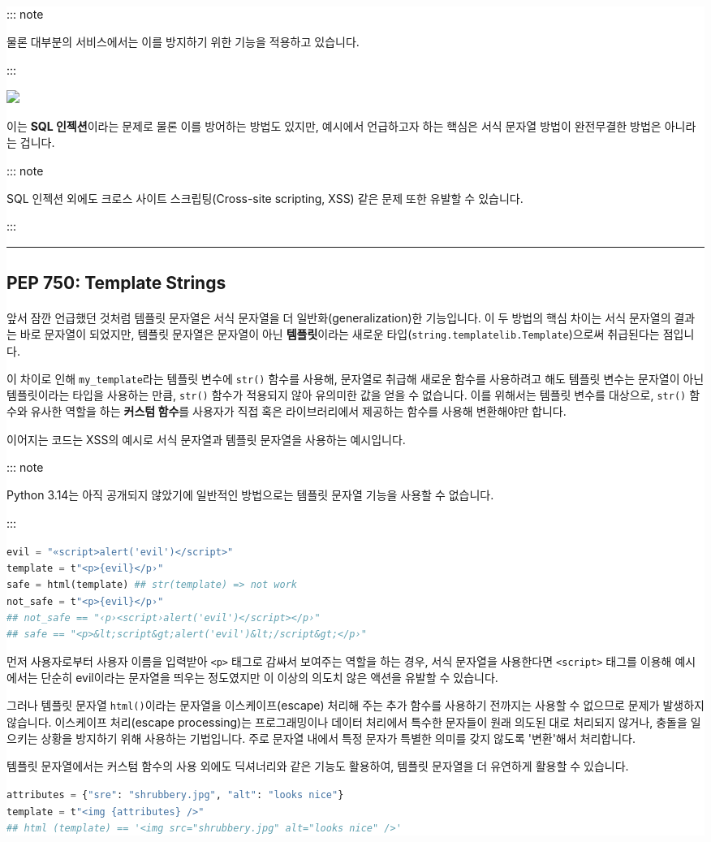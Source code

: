 ::: note

물론 대부분의 서비스에서는 이를 방지하기 위한 기능을 적용하고 있습니다.

:::

![](https://wishket.com/media/news/3200/10.png)

이는 **SQL 인젝션**이라는 문제로 물론 이를 방어하는 방법도 있지만, 예시에서 언급하고자 하는 핵심은 서식 문자열 방법이 완전무결한 방법은 아니라는 겁니다.

::: note

SQL 인젝션 외에도 크로스 사이트 스크립팅(Cross-site scripting, XSS) 같은 문제 또한 유발할 수 있습니다.

:::

---

## PEP 750: Template Strings

앞서 잠깐 언급했던 것처럼 템플릿 문자열은 서식 문자열을 더 일반화(generalization)한 기능입니다. 이 두 방법의 핵심 차이는 서식 문자열의 결과는 바로 문자열이 되었지만, 템플릿 문자열은 문자열이 아닌 **템플릿**이라는 새로운 타입(`string.templatelib.Template`)으로써 취급된다는 점입니다.

이 차이로 인해 `my_template`라는 템플릿 변수에 `str()` 함수를 사용해, 문자열로 취급해 새로운 함수를 사용하려고 해도 템플릿 변수는 문자열이 아닌 템플릿이라는 타입을 사용하는 만큼, `str()` 함수가 적용되지 않아 유의미한 값을 얻을 수 없습니다. 이를 위해서는 템플릿 변수를 대상으로, `str()` 함수와 유사한 역할을 하는 **커스텀 함수**를 사용자가 직접 혹은 라이브러리에서 제공하는 함수를 사용해 변환해야만 합니다.

이어지는 코드는 XSS의 예시로 서식 문자열과 템플릿 문자열을 사용하는 예시입니다.

::: note

Python 3.14는 아직 공개되지 않았기에 일반적인 방법으로는 템플릿 문자열 기능을 사용할 수 없습니다.

:::

```py
evil = "«script>alert('evil')</script>"
template = t"<p>{evil}</p›"
safe = html(template) ## str(template) => not work
not_safe = t"<p>{evil}</p›"
## not_safe == "‹p›<script›alert('evil')</script></p›"
## safe == "<p>&lt;script&gt;alert('evil')&lt;/script&gt;</p›"
```

먼저 사용자로부터 사용자 이름을 입력받아 `<p>` 태그로 감싸서 보여주는 역할을 하는 경우, 서식 문자열을 사용한다면 `<script>` 태그를 이용해 예시에서는 단순히 evil이라는 문자열을 띄우는 정도였지만 이 이상의 의도치 않은 액션을 유발할 수 있습니다.

그러나 템플릿 문자열 `html()`이라는 문자열을 이스케이프(escape) 처리해 주는 추가 함수를 사용하기 전까지는 사용할 수 없으므로 문제가 발생하지 않습니다. 이스케이프 처리(escape processing)는 프로그래밍이나 데이터 처리에서 특수한 문자들이 원래 의도된 대로 처리되지 않거나, 충돌을 일으키는 상황을 방지하기 위해 사용하는 기법입니다. 주로 문자열 내에서 특정 문자가 특별한 의미를 갖지 않도록 '변환'해서 처리합니다.

템플릿 문자열에서는 커스텀 함수의 사용 외에도 딕셔너리와 같은 기능도 활용하여, 템플릿 문자열을 더 유연하게 활용할 수 있습니다.

```py
attributes = {"sre": "shrubbery.jpg", "alt": "looks nice"}
template = t"<img {attributes} />"
## html (template) == '<img src="shrubbery.jpg" alt="looks nice" />'
```
